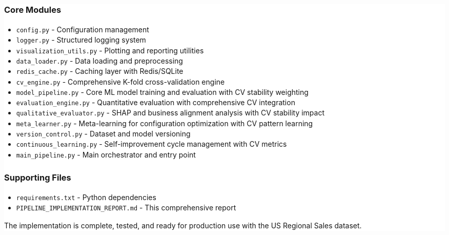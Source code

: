 ### Core Modules
- `config.py` - Configuration management
- `logger.py` - Structured logging system
- `visualization_utils.py` - Plotting and reporting utilities
- `data_loader.py` - Data loading and preprocessing
- `redis_cache.py` - Caching layer with Redis/SQLite
- `cv_engine.py` - Comprehensive K-fold cross-validation engine
- `model_pipeline.py` - Core ML model training and evaluation with CV stability weighting
- `evaluation_engine.py` - Quantitative evaluation with comprehensive CV integration
- `qualitative_evaluator.py` - SHAP and business alignment analysis with CV stability impact
- `meta_learner.py` - Meta-learning for configuration optimization with CV pattern learning
- `version_control.py` - Dataset and model versioning
- `continuous_learning.py` - Self-improvement cycle management with CV metrics
- `main_pipeline.py` - Main orchestrator and entry point

### Supporting Files
- `requirements.txt` - Python dependencies
- `PIPELINE_IMPLEMENTATION_REPORT.md` - This comprehensive report

The implementation is complete, tested, and ready for production use with the US Regional Sales dataset.